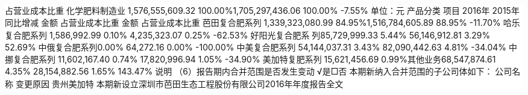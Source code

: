 占营业成本比重
化学肥料制造业
1,576,555,609.32
100.00%1,705,297,436.06
100.00%
-7.55%
单位：元
产品分类
项目
2016年
2015年
同比增减
金额
占营业成本比重
金额
占营业成本比重
芭田复合肥系列
1,339,323,080.99
84.95%1,516,784,605.89
88.95%
-11.70%
哈乐复合肥系列
1,586,992.99
0.10%
4,235,323.07
0.25%
-62.53%
好阳光复合肥系
列85,729,999.33
5.44%
56,146,912.81
3.29%
52.69%
中俄复合肥系列0.00%
64,272.16
0.00%
-100.00%
中美复合肥系列
54,144,037.31
3.43%
82,090,442.63
4.81%
-34.04%
中挪复合肥系列
11,602,167.40
0.74%
17,820,996.94
1.05%
-34.90%
美加特复肥系列
15,621,456.69
0.99%其他业务68,547,874.61
4.35%
28,154,882.56
1.65%
143.47%
说明
（6）报告期内合并范围是否发生变动
√是□否
本期新纳入合并范围的子公司体如下：
公司名称
变更原因
贵州美加特
本期新设立深圳市芭田生态工程股份有限公司2016年年度报告全文